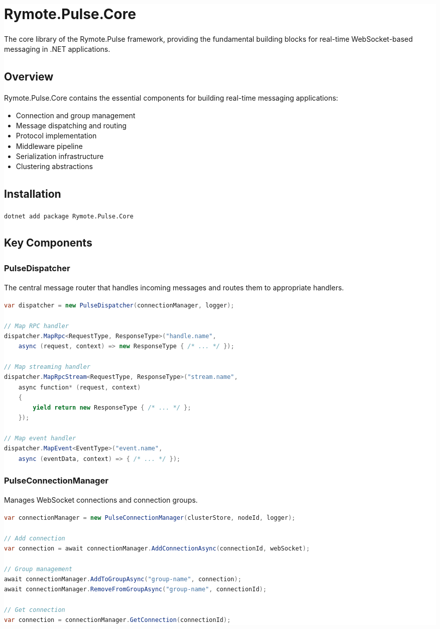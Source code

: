 # Rymote.Pulse.Core

The core library of the Rymote.Pulse framework, providing the fundamental building blocks for real-time WebSocket-based messaging in .NET applications.

## Overview

Rymote.Pulse.Core contains the essential components for building real-time messaging applications:
- Connection and group management
- Message dispatching and routing
- Protocol implementation
- Middleware pipeline
- Serialization infrastructure
- Clustering abstractions

## Installation

```bash
dotnet add package Rymote.Pulse.Core
```

## Key Components

### PulseDispatcher

The central message router that handles incoming messages and routes them to appropriate handlers.

```csharp
var dispatcher = new PulseDispatcher(connectionManager, logger);

// Map RPC handler
dispatcher.MapRpc<RequestType, ResponseType>("handle.name", 
    async (request, context) => new ResponseType { /* ... */ });

// Map streaming handler
dispatcher.MapRpcStream<RequestType, ResponseType>("stream.name",
    async function* (request, context) 
    {
        yield return new ResponseType { /* ... */ };
    });

// Map event handler
dispatcher.MapEvent<EventType>("event.name",
    async (eventData, context) => { /* ... */ });
```

### PulseConnectionManager

Manages WebSocket connections and connection groups.

```csharp
var connectionManager = new PulseConnectionManager(clusterStore, nodeId, logger);

// Add connection
var connection = await connectionManager.AddConnectionAsync(connectionId, webSocket);

// Group management
await connectionManager.AddToGroupAsync("group-name", connection);
await connectionManager.RemoveFromGroupAsync("group-name", connectionId);

// Get connection
var connection = connectionManager.GetConnection(connectionId);
```
